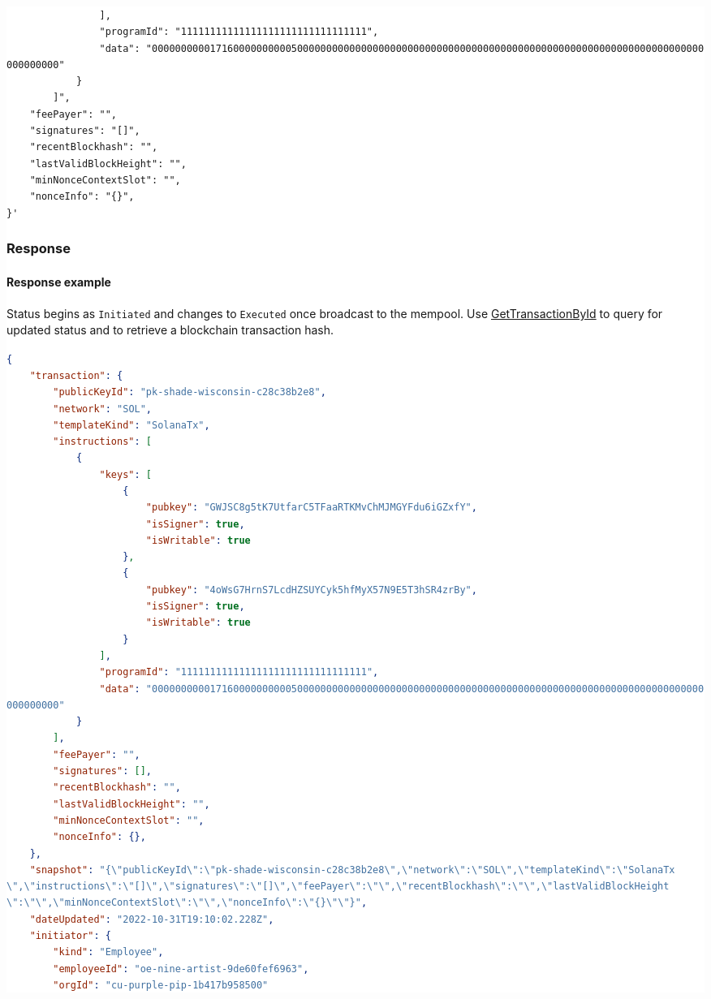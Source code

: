 ```shell
                ],
                "programId": "11111111111111111111111111111111",
                "data": "00000000001716000000000050000000000000000000000000000000000000000000000000000000000000000000000000000000"
            }
        ]",
    "feePayer": "",
    "signatures": "[]",
    "recentBlockhash": "",
    "lastValidBlockHeight": "",
    "minNonceContextSlot": "",
    "nonceInfo": "{}",
}'
```

### Response <a href="#response" id="response"></a>

#### Response example <a href="#response-example" id="response-example"></a>

Status begins as `Initiated` and changes to `Executed` once broadcast to the mempool.  Use [GetTransactionById](../gettransactionbyid.md) to query for updated status and to retrieve a blockchain transaction hash.

```json
{
    "transaction": {
        "publicKeyId": "pk-shade-wisconsin-c28c38b2e8",
        "network": "SOL",
        "templateKind": "SolanaTx",
        "instructions": [
            {
                "keys": [
                    {
                        "pubkey": "GWJSC8g5tK7UtfarC5TFaaRTKMvChMJMGYFdu6iGZxfY",
                        "isSigner": true,
                        "isWritable": true
                    },
                    {
                        "pubkey": "4oWsG7HrnS7LcdHZSUYCyk5hfMyX57N9E5T3hSR4zrBy",
                        "isSigner": true,
                        "isWritable": true
                    }
                ],
                "programId": "11111111111111111111111111111111",
                "data": "00000000001716000000000050000000000000000000000000000000000000000000000000000000000000000000000000000000"
            }
        ],
        "feePayer": "",
        "signatures": [],
        "recentBlockhash": "",
        "lastValidBlockHeight": "",
        "minNonceContextSlot": "",
        "nonceInfo": {},
    },
    "snapshot": "{\"publicKeyId\":\"pk-shade-wisconsin-c28c38b2e8\",\"network\":\"SOL\",\"templateKind\":\"SolanaTx\",\"instructions\":\"[]\",\"signatures\":\"[]\",\"feePayer\":\"\",\"recentBlockhash\":\"\",\"lastValidBlockHeight\":\"\",\"minNonceContextSlot\":\"\",\"nonceInfo\":\"{}\"\"}",
    "dateUpdated": "2022-10-31T19:10:02.228Z",
    "initiator": {
        "kind": "Employee",
        "employeeId": "oe-nine-artist-9de60fef6963",
        "orgId": "cu-purple-pip-1b417b958500"
```